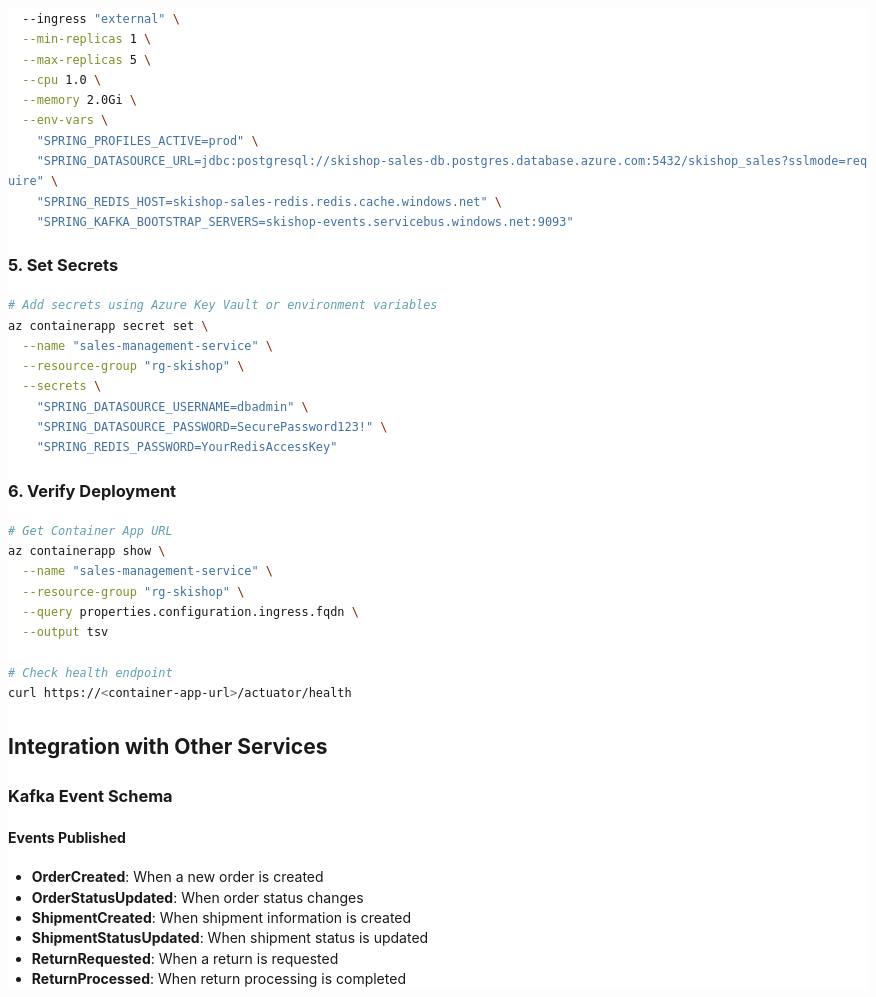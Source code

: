 ```bash
  --ingress "external" \
  --min-replicas 1 \
  --max-replicas 5 \
  --cpu 1.0 \
  --memory 2.0Gi \
  --env-vars \
    "SPRING_PROFILES_ACTIVE=prod" \
    "SPRING_DATASOURCE_URL=jdbc:postgresql://skishop-sales-db.postgres.database.azure.com:5432/skishop_sales?sslmode=require" \
    "SPRING_REDIS_HOST=skishop-sales-redis.redis.cache.windows.net" \
    "SPRING_KAFKA_BOOTSTRAP_SERVERS=skishop-events.servicebus.windows.net:9093"
```

### 5. Set Secrets

```bash
# Add secrets using Azure Key Vault or environment variables
az containerapp secret set \
  --name "sales-management-service" \
  --resource-group "rg-skishop" \
  --secrets \
    "SPRING_DATASOURCE_USERNAME=dbadmin" \
    "SPRING_DATASOURCE_PASSWORD=SecurePassword123!" \
    "SPRING_REDIS_PASSWORD=YourRedisAccessKey"
```

### 6. Verify Deployment

```bash
# Get Container App URL
az containerapp show \
  --name "sales-management-service" \
  --resource-group "rg-skishop" \
  --query properties.configuration.ingress.fqdn \
  --output tsv

# Check health endpoint
curl https://<container-app-url>/actuator/health
```

## Integration with Other Services

### Kafka Event Schema

#### Events Published

- **OrderCreated**: When a new order is created
- **OrderStatusUpdated**: When order status changes
- **ShipmentCreated**: When shipment information is created
- **ShipmentStatusUpdated**: When shipment status is updated
- **ReturnRequested**: When a return is requested
- **ReturnProcessed**: When return processing is completed
